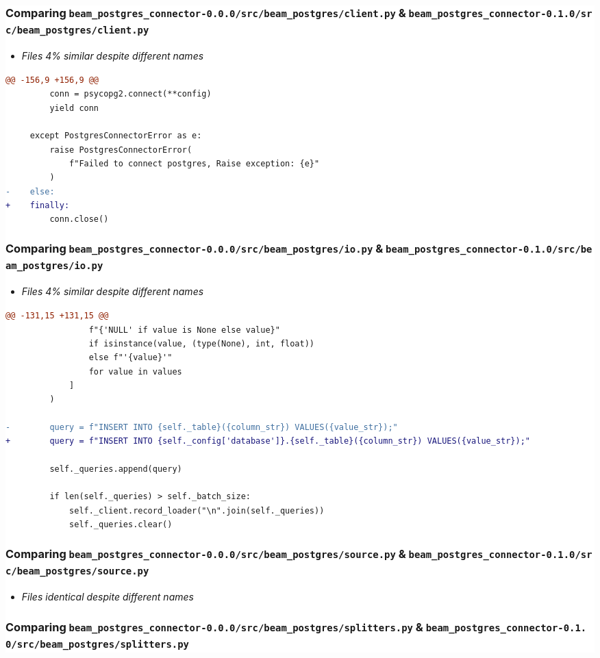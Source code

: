 
### Comparing `beam_postgres_connector-0.0.0/src/beam_postgres/client.py` & `beam_postgres_connector-0.1.0/src/beam_postgres/client.py`

 * *Files 4% similar despite different names*

```diff
@@ -156,9 +156,9 @@
         conn = psycopg2.connect(**config)
         yield conn
 
     except PostgresConnectorError as e:
         raise PostgresConnectorError(
             f"Failed to connect postgres, Raise exception: {e}"
         )
-    else:
+    finally:
         conn.close()
```

### Comparing `beam_postgres_connector-0.0.0/src/beam_postgres/io.py` & `beam_postgres_connector-0.1.0/src/beam_postgres/io.py`

 * *Files 4% similar despite different names*

```diff
@@ -131,15 +131,15 @@
                 f"{'NULL' if value is None else value}"
                 if isinstance(value, (type(None), int, float))
                 else f"'{value}'"
                 for value in values
             ]
         )
 
-        query = f"INSERT INTO {self._table}({column_str}) VALUES({value_str});"
+        query = f"INSERT INTO {self._config['database']}.{self._table}({column_str}) VALUES({value_str});"
 
         self._queries.append(query)
 
         if len(self._queries) > self._batch_size:
             self._client.record_loader("\n".join(self._queries))
             self._queries.clear()
```

### Comparing `beam_postgres_connector-0.0.0/src/beam_postgres/source.py` & `beam_postgres_connector-0.1.0/src/beam_postgres/source.py`

 * *Files identical despite different names*

### Comparing `beam_postgres_connector-0.0.0/src/beam_postgres/splitters.py` & `beam_postgres_connector-0.1.0/src/beam_postgres/splitters.py`
